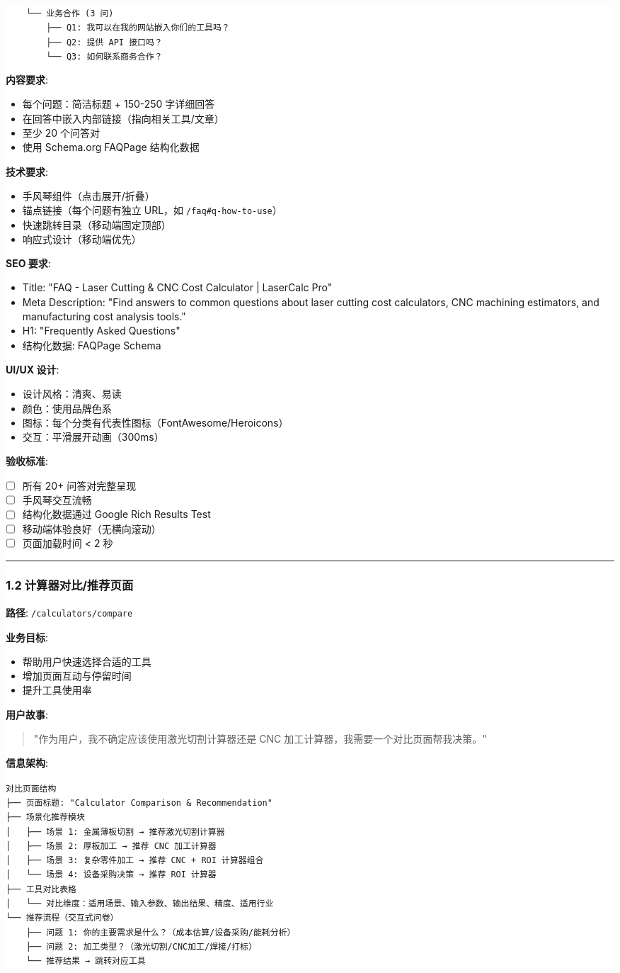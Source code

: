 ```
    └── 业务合作 (3 问)
        ├── Q1: 我可以在我的网站嵌入你们的工具吗？
        ├── Q2: 提供 API 接口吗？
        └── Q3: 如何联系商务合作？
```

**内容要求**:
- 每个问题：简洁标题 + 150-250 字详细回答
- 在回答中嵌入内部链接（指向相关工具/文章）
- 至少 20 个问答对
- 使用 Schema.org FAQPage 结构化数据

**技术要求**:
- 手风琴组件（点击展开/折叠）
- 锚点链接（每个问题有独立 URL，如 `/faq#q-how-to-use`）
- 快速跳转目录（移动端固定顶部）
- 响应式设计（移动端优先）

**SEO 要求**:
- Title: "FAQ - Laser Cutting & CNC Cost Calculator | LaserCalc Pro"
- Meta Description: "Find answers to common questions about laser cutting cost calculators, CNC machining estimators, and manufacturing cost analysis tools."
- H1: "Frequently Asked Questions"
- 结构化数据: FAQPage Schema

**UI/UX 设计**:
- 设计风格：清爽、易读
- 颜色：使用品牌色系
- 图标：每个分类有代表性图标（FontAwesome/Heroicons）
- 交互：平滑展开动画（300ms）

**验收标准**:
- [ ] 所有 20+ 问答对完整呈现
- [ ] 手风琴交互流畅
- [ ] 结构化数据通过 Google Rich Results Test
- [ ] 移动端体验良好（无横向滚动）
- [ ] 页面加载时间 < 2 秒

---

### 1.2 计算器对比/推荐页面

**路径**: `/calculators/compare`

**业务目标**:
- 帮助用户快速选择合适的工具
- 增加页面互动与停留时间
- 提升工具使用率

**用户故事**:
> "作为用户，我不确定应该使用激光切割计算器还是 CNC 加工计算器，我需要一个对比页面帮我决策。"

**信息架构**:
```
对比页面结构
├── 页面标题: "Calculator Comparison & Recommendation"
├── 场景化推荐模块
│   ├── 场景 1: 金属薄板切割 → 推荐激光切割计算器
│   ├── 场景 2: 厚板加工 → 推荐 CNC 加工计算器
│   ├── 场景 3: 复杂零件加工 → 推荐 CNC + ROI 计算器组合
│   └── 场景 4: 设备采购决策 → 推荐 ROI 计算器
├── 工具对比表格
│   └── 对比维度：适用场景、输入参数、输出结果、精度、适用行业
└── 推荐流程（交互式问卷）
    ├── 问题 1: 你的主要需求是什么？（成本估算/设备采购/能耗分析）
    ├── 问题 2: 加工类型？（激光切割/CNC加工/焊接/打标）
    └── 推荐结果 → 跳转对应工具
```